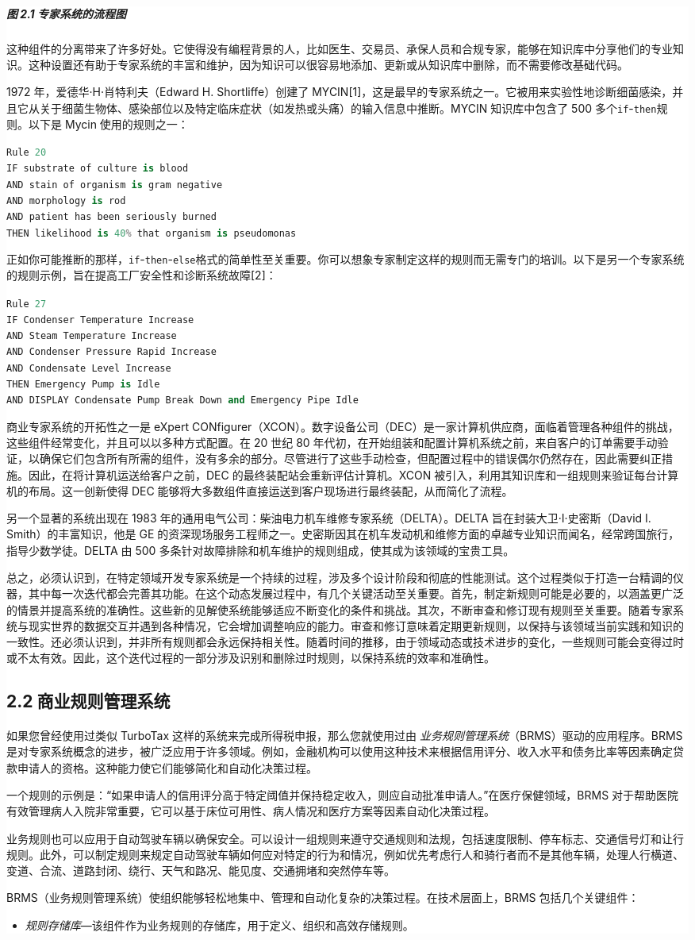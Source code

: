 ##### 图 2.1 专家系统的流程图

这种组件的分离带来了许多好处。它使得没有编程背景的人，比如医生、交易员、承保人员和合规专家，能够在知识库中分享他们的专业知识。这种设置还有助于专家系统的丰富和维护，因为知识可以很容易地添加、更新或从知识库中删除，而不需要修改基础代码。

1972 年，爱德华·H·肖特利夫（Edward H. Shortliffe）创建了 MYCIN[1]，这是最早的专家系统之一。它被用来实验性地诊断细菌感染，并且它从关于细菌生物体、感染部位以及特定临床症状（如发热或头痛）的输入信息中推断。MYCIN 知识库中包含了 500 多个`if`-`then`规则。以下是 Mycin 使用的规则之一：

```py
Rule 20 
IF substrate of culture is blood
AND stain of organism is gram negative
AND morphology is rod
AND patient has been seriously burned
THEN likelihood is 40% that organism is pseudomonas 
```

正如你可能推断的那样，`if`-`then`-`else`格式的简单性至关重要。你可以想象专家制定这样的规则而无需专门的培训。以下是另一个专家系统的规则示例，旨在提高工厂安全性和诊断系统故障[2]：

```py
Rule 27
IF Condenser Temperature Increase
AND Steam Temperature Increase
AND Condenser Pressure Rapid Increase
AND Condensate Level Increase
THEN Emergency Pump is Idle
AND DISPLAY Condensate Pump Break Down and Emergency Pipe Idle
```

商业专家系统的开拓性之一是 eXpert CONfigurer（XCON）。数字设备公司（DEC）是一家计算机供应商，面临着管理各种组件的挑战，这些组件经常变化，并且可以以多种方式配置。在 20 世纪 80 年代初，在开始组装和配置计算机系统之前，来自客户的订单需要手动验证，以确保它们包含所有所需的组件，没有多余的部分。尽管进行了这些手动检查，但配置过程中的错误偶尔仍然存在，因此需要纠正措施。因此，在将计算机运送给客户之前，DEC 的最终装配站会重新评估计算机。XCON 被引入，利用其知识库和一组规则来验证每台计算机的布局。这一创新使得 DEC 能够将大多数组件直接运送到客户现场进行最终装配，从而简化了流程。

另一个显著的系统出现在 1983 年的通用电气公司：柴油电力机车维修专家系统（DELTA）。DELTA 旨在封装大卫·I·史密斯（David I. Smith）的丰富知识，他是 GE 的资深现场服务工程师之一。史密斯因其在机车发动机和维修方面的卓越专业知识而闻名，经常跨国旅行，指导少数学徒。DELTA 由 500 多条针对故障排除和机车维护的规则组成，使其成为该领域的宝贵工具。

总之，必须认识到，在特定领域开发专家系统是一个持续的过程，涉及多个设计阶段和彻底的性能测试。这个过程类似于打造一台精调的仪器，其中每一次迭代都会完善其功能。在这个动态发展过程中，有几个关键活动至关重要。首先，制定新规则可能是必要的，以涵盖更广泛的情景并提高系统的准确性。这些新的见解使系统能够适应不断变化的条件和挑战。其次，不断审查和修订现有规则至关重要。随着专家系统与现实世界的数据交互并遇到各种情况，它会增加调整响应的能力。审查和修订意味着定期更新规则，以保持与该领域当前实践和知识的一致性。还必须认识到，并非所有规则都会永远保持相关性。随着时间的推移，由于领域动态或技术进步的变化，一些规则可能会变得过时或不太有效。因此，这个迭代过程的一部分涉及识别和删除过时规则，以保持系统的效率和准确性。

## 2.2 商业规则管理系统

如果您曾经使用过类似 TurboTax 这样的系统来完成所得税申报，那么您就使用过由 *业务规则管理系统*（BRMS）驱动的应用程序。BRMS 是对专家系统概念的进步，被广泛应用于许多领域。例如，金融机构可以使用这种技术来根据信用评分、收入水平和债务比率等因素确定贷款申请人的资格。这种能力使它们能够简化和自动化决策过程。

一个规则的示例是：“如果申请人的信用评分高于特定阈值并保持稳定收入，则应自动批准申请人。”在医疗保健领域，BRMS 对于帮助医院有效管理病人入院非常重要，它可以基于床位可用性、病人情况和医疗方案等因素自动化决策过程。

业务规则也可以应用于自动驾驶车辆以确保安全。可以设计一组规则来遵守交通规则和法规，包括速度限制、停车标志、交通信号灯和让行规则。此外，可以制定规则来规定自动驾驶车辆如何应对特定的行为和情况，例如优先考虑行人和骑行者而不是其他车辆，处理人行横道、变道、合流、道路封闭、绕行、天气和路况、能见度、交通拥堵和突然停车等。

BRMS（业务规则管理系统）使组织能够轻松地集中、管理和自动化复杂的决策过程。在技术层面上，BRMS 包括几个关键组件：

+   *规则存储库*—该组件作为业务规则的存储库，用于定义、组织和高效存储规则。
